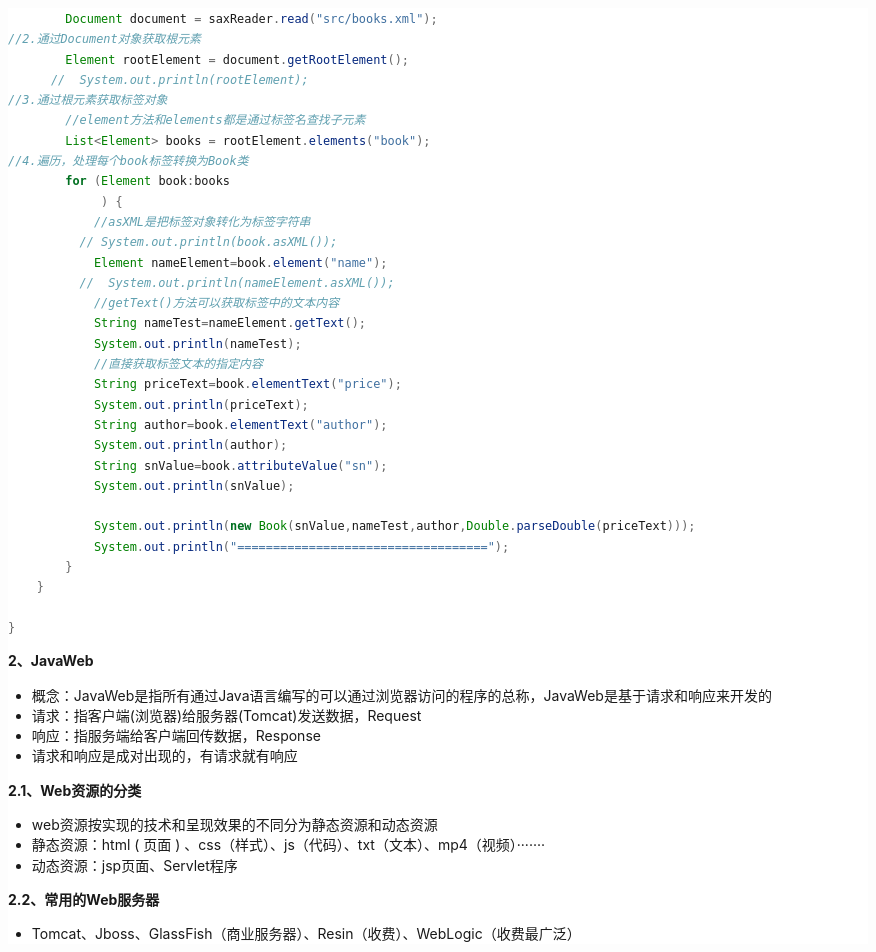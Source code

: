 ```java
        Document document = saxReader.read("src/books.xml");
//2.通过Document对象获取根元素
        Element rootElement = document.getRootElement();
      //  System.out.println(rootElement);
//3.通过根元素获取标签对象
        //element方法和elements都是通过标签名查找子元素
        List<Element> books = rootElement.elements("book");
//4.遍历，处理每个book标签转换为Book类
        for (Element book:books
             ) {
            //asXML是把标签对象转化为标签字符串
          // System.out.println(book.asXML());
            Element nameElement=book.element("name");
          //  System.out.println(nameElement.asXML());
            //getText()方法可以获取标签中的文本内容
            String nameTest=nameElement.getText();
            System.out.println(nameTest);
            //直接获取标签文本的指定内容
            String priceText=book.elementText("price");
            System.out.println(priceText);
            String author=book.elementText("author");
            System.out.println(author);
            String snValue=book.attributeValue("sn");
            System.out.println(snValue);

            System.out.println(new Book(snValue,nameTest,author,Double.parseDouble(priceText)));
            System.out.println("===================================");
        }
    }

}
```



**2、JavaWeb**

* 概念：JavaWeb是指所有通过Java语言编写的可以通过浏览器访问的程序的总称，JavaWeb是基于请求和响应来开发的
* 请求：指客户端(浏览器)给服务器(Tomcat)发送数据，Request
* 响应：指服务端给客户端回传数据，Response
* 请求和响应是成对出现的，有请求就有响应



**2.1、Web资源的分类**

* web资源按实现的技术和呈现效果的不同分为静态资源和动态资源
* 静态资源：html ( 页面 ) 、css（样式）、js（代码）、txt（文本）、mp4（视频）·······
* 动态资源：jsp页面、Servlet程序



**2.2、常用的Web服务器**

* Tomcat、Jboss、GlassFish（商业服务器）、Resin（收费）、WebLogic（收费最广泛）
